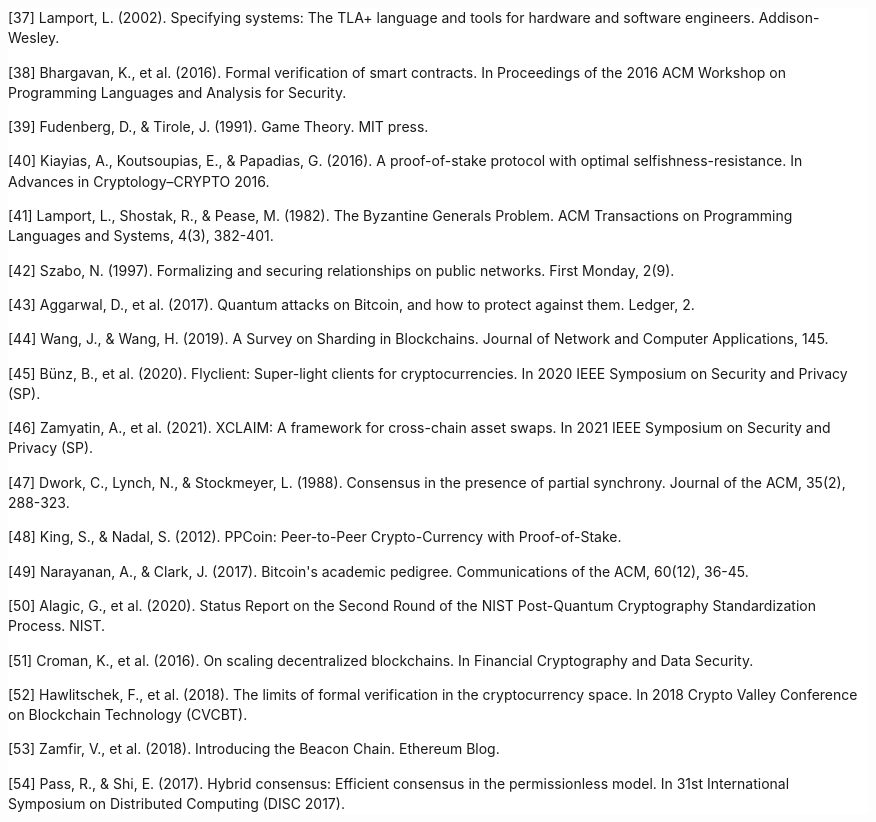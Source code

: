 \[37\] Lamport, L. (2002). Specifying systems: The TLA+ language and tools for hardware and software engineers. Addison-Wesley.

\[38\] Bhargavan, K., et al. (2016). Formal verification of smart contracts. In Proceedings of the 2016 ACM Workshop on Programming Languages and Analysis for Security.

\[39\] Fudenberg, D., & Tirole, J. (1991). Game Theory. MIT press.

\[40\] Kiayias, A., Koutsoupias, E., & Papadias, G. (2016). A proof-of-stake protocol with optimal selfishness-resistance. In Advances in Cryptology–CRYPTO 2016\.

\[41\] Lamport, L., Shostak, R., & Pease, M. (1982). The Byzantine Generals Problem. ACM Transactions on Programming Languages and Systems, 4(3), 382-401.

\[42\] Szabo, N. (1997). Formalizing and securing relationships on public networks. First Monday, 2(9).

\[43\] Aggarwal, D., et al. (2017). Quantum attacks on Bitcoin, and how to protect against them. Ledger, 2\.

\[44\] Wang, J., & Wang, H. (2019). A Survey on Sharding in Blockchains. Journal of Network and Computer Applications, 145\.

\[45\] Bünz, B., et al. (2020). Flyclient: Super-light clients for cryptocurrencies. In 2020 IEEE Symposium on Security and Privacy (SP).

\[46\] Zamyatin, A., et al. (2021). XCLAIM: A framework for cross-chain asset swaps. In 2021 IEEE Symposium on Security and Privacy (SP).

\[47\] Dwork, C., Lynch, N., & Stockmeyer, L. (1988). Consensus in the presence of partial synchrony. Journal of the ACM, 35(2), 288-323.

\[48\] King, S., & Nadal, S. (2012). PPCoin: Peer-to-Peer Crypto-Currency with Proof-of-Stake.

\[49\] Narayanan, A., & Clark, J. (2017). Bitcoin's academic pedigree. Communications of the ACM, 60(12), 36-45.

\[50\] Alagic, G., et al. (2020). Status Report on the Second Round of the NIST Post-Quantum Cryptography Standardization Process. NIST.

\[51\] Croman, K., et al. (2016). On scaling decentralized blockchains. In Financial Cryptography and Data Security.

\[52\] Hawlitschek, F., et al. (2018). The limits of formal verification in the cryptocurrency space. In 2018 Crypto Valley Conference on Blockchain Technology (CVCBT).

\[53\] Zamfir, V., et al. (2018). Introducing the Beacon Chain. Ethereum Blog.

\[54\] Pass, R., & Shi, E. (2017). Hybrid consensus: Efficient consensus in the permissionless model. In 31st International Symposium on Distributed Computing (DISC 2017).

